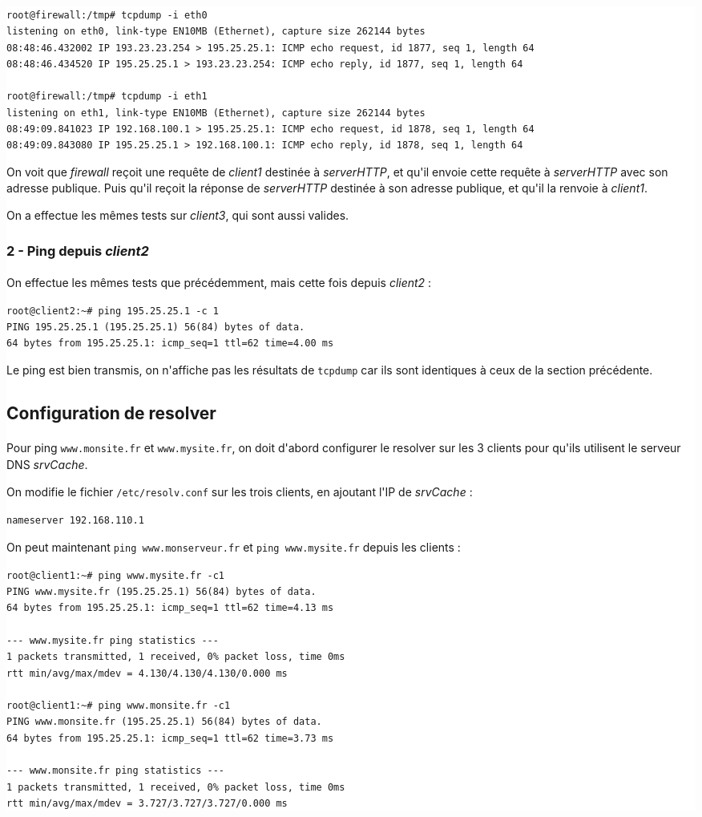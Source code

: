 ```
root@firewall:/tmp# tcpdump -i eth0
listening on eth0, link-type EN10MB (Ethernet), capture size 262144 bytes
08:48:46.432002 IP 193.23.23.254 > 195.25.25.1: ICMP echo request, id 1877, seq 1, length 64
08:48:46.434520 IP 195.25.25.1 > 193.23.23.254: ICMP echo reply, id 1877, seq 1, length 64

root@firewall:/tmp# tcpdump -i eth1
listening on eth1, link-type EN10MB (Ethernet), capture size 262144 bytes
08:49:09.841023 IP 192.168.100.1 > 195.25.25.1: ICMP echo request, id 1878, seq 1, length 64
08:49:09.843080 IP 195.25.25.1 > 192.168.100.1: ICMP echo reply, id 1878, seq 1, length 64
```

On voit que *firewall* reçoit une requête de *client1* destinée à *serverHTTP*, et qu'il envoie cette requête à *serverHTTP* avec son adresse publique. Puis qu'il reçoit la réponse de *serverHTTP* destinée à son adresse publique, et qu'il la renvoie à *client1*.

On a effectue les mêmes tests sur *client3*, qui sont aussi valides.

### 2 - Ping depuis *client2*

On effectue les mêmes tests que précédemment, mais cette fois depuis *client2* :

```
root@client2:~# ping 195.25.25.1 -c 1
PING 195.25.25.1 (195.25.25.1) 56(84) bytes of data.
64 bytes from 195.25.25.1: icmp_seq=1 ttl=62 time=4.00 ms
```

Le ping est bien transmis, on n'affiche pas les résultats de `tcpdump` car ils sont identiques à ceux de la section précédente.

## Configuration de resolver 

Pour ping `www.monsite.fr` et `www.mysite.fr`, on doit d'abord configurer le resolver sur les 3 clients pour qu'ils utilisent le serveur DNS *srvCache*.


On modifie le fichier `/etc/resolv.conf` sur les trois clients, en ajoutant l'IP de *srvCache* :
```
nameserver 192.168.110.1
```
On peut maintenant `ping www.monserveur.fr` et `ping www.mysite.fr` depuis les clients :

```
root@client1:~# ping www.mysite.fr -c1
PING www.mysite.fr (195.25.25.1) 56(84) bytes of data.
64 bytes from 195.25.25.1: icmp_seq=1 ttl=62 time=4.13 ms

--- www.mysite.fr ping statistics ---
1 packets transmitted, 1 received, 0% packet loss, time 0ms
rtt min/avg/max/mdev = 4.130/4.130/4.130/0.000 ms

root@client1:~# ping www.monsite.fr -c1
PING www.monsite.fr (195.25.25.1) 56(84) bytes of data.
64 bytes from 195.25.25.1: icmp_seq=1 ttl=62 time=3.73 ms

--- www.monsite.fr ping statistics ---
1 packets transmitted, 1 received, 0% packet loss, time 0ms
rtt min/avg/max/mdev = 3.727/3.727/3.727/0.000 ms
```
